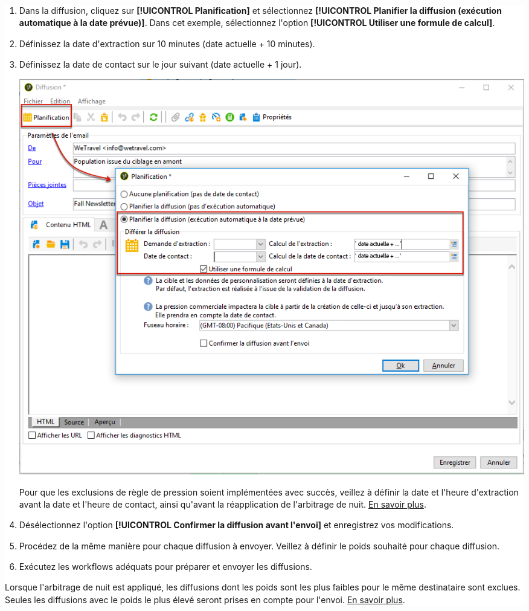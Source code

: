 1. Dans la diffusion, cliquez sur **[!UICONTROL Planification]** et sélectionnez **[!UICONTROL Planifier la diffusion (exécution automatique à la date prévue)]**. Dans cet exemple, sélectionnez l&#39;option **[!UICONTROL Utiliser une formule de calcul]**.
1. Définissez la date d&#39;extraction sur 10 minutes (date actuelle + 10 minutes).
1. Définissez la date de contact sur le jour suivant (date actuelle + 1 jour).

   ![](assets/campaign_opt_pressure_example_4.png)

   Pour que les exclusions de règle de pression soient implémentées avec succès, veillez à définir la date et l&#39;heure d&#39;extraction avant la date et l&#39;heure de contact, ainsi qu&#39;avant la réapplication de l&#39;arbitrage de nuit. [En savoir plus](#exclusion-after-arbitration).

1. Désélectionnez l&#39;option **[!UICONTROL Confirmer la diffusion avant l&#39;envoi]** et enregistrez vos modifications.
1. Procédez de la même manière pour chaque diffusion à envoyer. Veillez à définir le poids souhaité pour chaque diffusion.
1. Exécutez les workflows adéquats pour préparer et envoyer les diffusions.

Lorsque l&#39;arbitrage de nuit est appliqué, les diffusions dont les poids sont les plus faibles pour le même destinataire sont exclues. Seules les diffusions avec le poids le plus élevé seront prises en compte pour l&#39;envoi. [En savoir plus](#message-weight).
